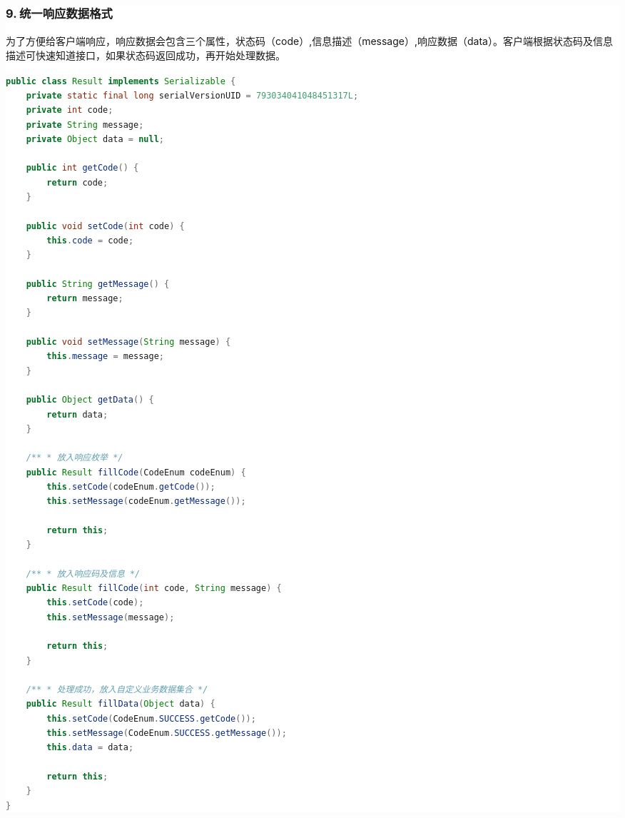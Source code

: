 ### 9. 统一响应数据格式
为了方便给客户端响应，响应数据会包含三个属性，状态码（code）,信息描述（message）,响应数据（data）。客户端根据状态码及信息描述可快速知道接口，如果状态码返回成功，再开始处理数据。

```java
public class Result implements Serializable {
    private static final long serialVersionUID = 793034041048451317L;
    private int code;
    private String message;
    private Object data = null;

    public int getCode() {
        return code;
    }

    public void setCode(int code) {
        this.code = code;
    }

    public String getMessage() {
        return message;
    }

    public void setMessage(String message) {
        this.message = message;
    }

    public Object getData() {
        return data;
    }

    /** * 放入响应枚举 */
    public Result fillCode(CodeEnum codeEnum) {
        this.setCode(codeEnum.getCode());
        this.setMessage(codeEnum.getMessage());

        return this;
    }

    /** * 放入响应码及信息 */
    public Result fillCode(int code, String message) {
        this.setCode(code);
        this.setMessage(message);

        return this;
    }

    /** * 处理成功，放入自定义业务数据集合 */
    public Result fillData(Object data) {
        this.setCode(CodeEnum.SUCCESS.getCode());
        this.setMessage(CodeEnum.SUCCESS.getMessage());
        this.data = data;

        return this;
    }
}
```
